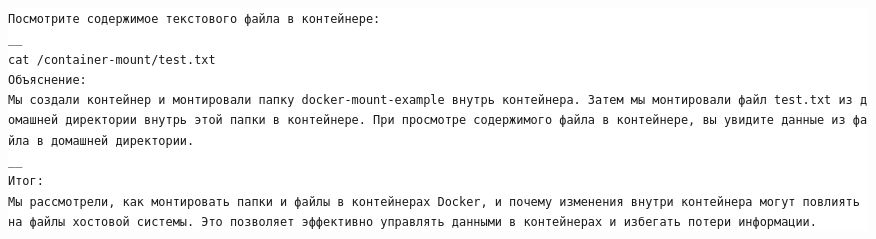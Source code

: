 ```
Посмотрите содержимое текстового файла в контейнере:
__
cat /container-mount/test.txt
Объяснение:
Мы создали контейнер и монтировали папку docker-mount-example внутрь контейнера. Затем мы монтировали файл test.txt из домашней директории внутрь этой папки в контейнере. При просмотре содержимого файла в контейнере, вы увидите данные из файла в домашней директории.
__
Итог:
Мы рассмотрели, как монтировать папки и файлы в контейнерах Docker, и почему изменения внутри контейнера могут повлиять на файлы хостовой системы. Это позволяет эффективно управлять данными в контейнерах и избегать потери информации.
```
